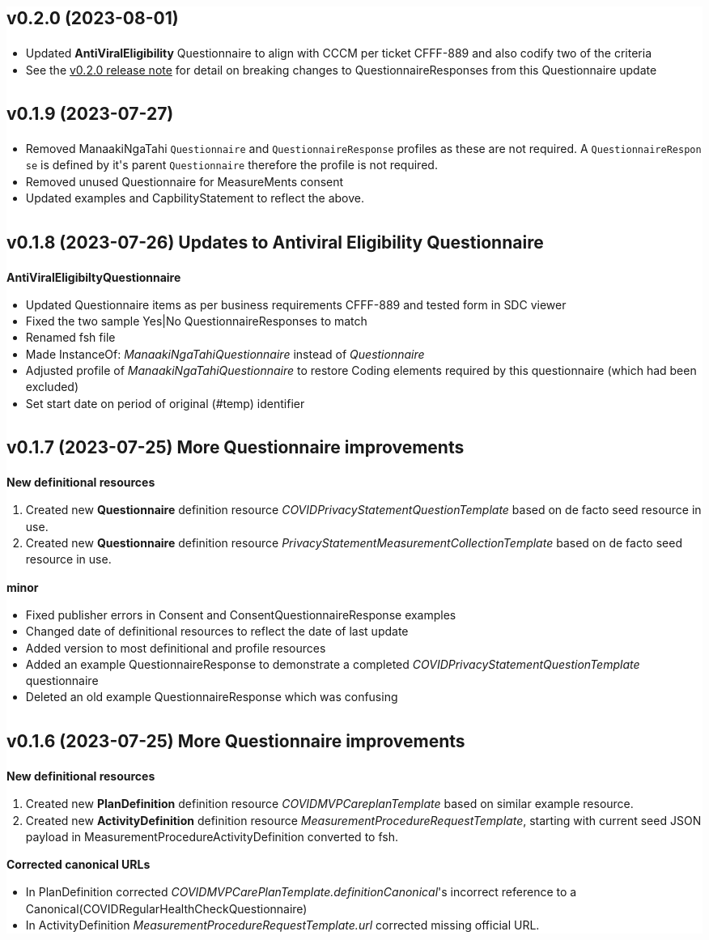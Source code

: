 ## v0.2.0 (2023-08-01)
- Updated **AntiViralEligibility** Questionnaire to align with CCCM per ticket CFFF-889 and also codify two of the criteria
- See the [v0.2.0 release note](/releaseNotes/v0.2.0.md) for detail on breaking changes to QuestionnaireResponses from this Questionnaire update

## v0.1.9 (2023-07-27)

- Removed ManaakiNgaTahi `Questionnaire` and `QuestionnaireResponse` profiles as these are not required. A `QuestionnaireResponse` is defined by it's parent `Questionnaire` therefore the profile is not required.
- Removed unused Questionnaire for MeasureMents consent
- Updated examples and CapbilityStatement to reflect the above.


## v0.1.8 (2023-07-26) Updates to Antiviral Eligibility Questionnaire

**AntiViralEligibiltyQuestionnaire**
- Updated Questionnaire items as per business requirements CFFF-889 and tested form in SDC viewer
- Fixed the two sample Yes|No QuestionnaireResponses to match
- Renamed fsh file
- Made InstanceOf: *ManaakiNgaTahiQuestionnaire* instead of *Questionnaire*
- Adjusted profile of *ManaakiNgaTahiQuestionnaire* to restore Coding elements required by this questionnaire (which had been excluded)
- Set start date on period of original (#temp) identifier

## v0.1.7 (2023-07-25) More Questionnaire improvements
**New definitional resources**
1. Created new **Questionnaire** definition resource *COVIDPrivacyStatementQuestionTemplate* based on de facto seed resource in use.
2. Created new **Questionnaire** definition resource *PrivacyStatementMeasurementCollectionTemplate* based on de facto seed resource in use.

**minor**
- Fixed publisher errors in Consent and ConsentQuestionnaireResponse examples
- Changed date of definitional resources to reflect the date of last update
- Added version to most definitional and profile resources 
- Added an example QuestionnaireResponse to demonstrate a completed *COVIDPrivacyStatementQuestionTemplate* questionnaire
- Deleted an old example QuestionnaireResponse which was confusing

## v0.1.6 (2023-07-25) More Questionnaire improvements
**New definitional resources**
1. Created new **PlanDefinition** definition resource *COVIDMVPCareplanTemplate* based on similar example resource.
2. Created new **ActivityDefinition** definition resource *MeasurementProcedureRequestTemplate*, starting with current seed JSON payload in MeasurementProcedureActivityDefinition converted to fsh.

**Corrected canonical URLs**
- In PlanDefinition corrected *COVIDMVPCarePlanTemplate.definitionCanonical*'s incorrect reference to a Canonical(COVIDRegularHealthCheckQuestionnaire)
- In ActivityDefinition *MeasurementProcedureRequestTemplate.url* corrected missing official URL.
 